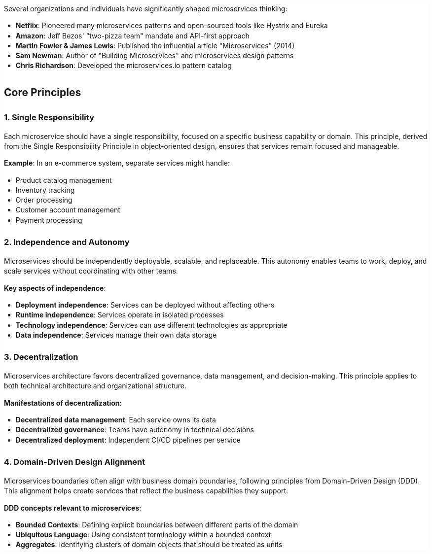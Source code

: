 Several organizations and individuals have significantly shaped microservices thinking:

- **Netflix**: Pioneered many microservices patterns and open-sourced tools like Hystrix and Eureka
- **Amazon**: Jeff Bezos' "two-pizza team" mandate and API-first approach
- **Martin Fowler & James Lewis**: Published the influential article "Microservices" (2014)
- **Sam Newman**: Author of "Building Microservices" and microservices design patterns
- **Chris Richardson**: Developed the microservices.io pattern catalog

## Core Principles

### 1. Single Responsibility

Each microservice should have a single responsibility, focused on a specific business capability or domain. This principle, derived from the Single Responsibility Principle in object-oriented design, ensures that services remain focused and manageable.

**Example**: In an e-commerce system, separate services might handle:
- Product catalog management
- Inventory tracking
- Order processing
- Customer account management
- Payment processing

### 2. Independence and Autonomy

Microservices should be independently deployable, scalable, and replaceable. This autonomy enables teams to work, deploy, and scale services without coordinating with other teams.

**Key aspects of independence**:
- **Deployment independence**: Services can be deployed without affecting others
- **Runtime independence**: Services operate in isolated processes
- **Technology independence**: Services can use different technologies as appropriate
- **Data independence**: Services manage their own data storage

### 3. Decentralization

Microservices architecture favors decentralized governance, data management, and decision-making. This principle applies to both technical architecture and organizational structure.

**Manifestations of decentralization**:
- **Decentralized data management**: Each service owns its data
- **Decentralized governance**: Teams have autonomy in technical decisions
- **Decentralized deployment**: Independent CI/CD pipelines per service

### 4. Domain-Driven Design Alignment

Microservices boundaries often align with business domain boundaries, following principles from Domain-Driven Design (DDD). This alignment helps create services that reflect the business capabilities they support.

**DDD concepts relevant to microservices**:
- **Bounded Contexts**: Defining explicit boundaries between different parts of the domain
- **Ubiquitous Language**: Using consistent terminology within a bounded context
- **Aggregates**: Identifying clusters of domain objects that should be treated as units
